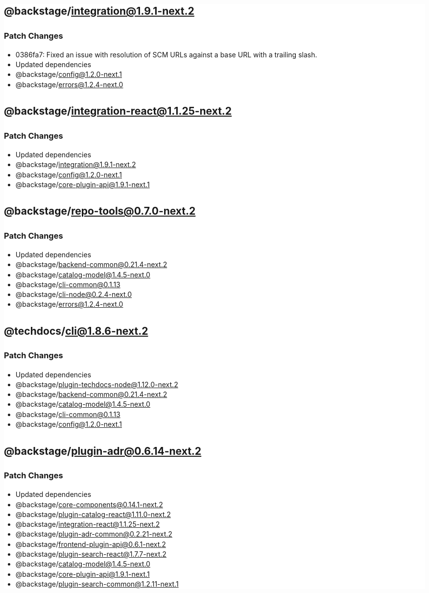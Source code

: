 ## @backstage/integration@1.9.1-next.2

### Patch Changes

- 0386fa7: Fixed an issue with resolution of SCM URLs against a base URL with a trailing slash.
- Updated dependencies
 - @backstage/config@1.2.0-next.1
 - @backstage/errors@1.2.4-next.0

## @backstage/integration-react@1.1.25-next.2

### Patch Changes

- Updated dependencies
 - @backstage/integration@1.9.1-next.2
 - @backstage/config@1.2.0-next.1
 - @backstage/core-plugin-api@1.9.1-next.1

## @backstage/repo-tools@0.7.0-next.2

### Patch Changes

- Updated dependencies
 - @backstage/backend-common@0.21.4-next.2
 - @backstage/catalog-model@1.4.5-next.0
 - @backstage/cli-common@0.1.13
 - @backstage/cli-node@0.2.4-next.0
 - @backstage/errors@1.2.4-next.0

## @techdocs/cli@1.8.6-next.2

### Patch Changes

- Updated dependencies
 - @backstage/plugin-techdocs-node@1.12.0-next.2
 - @backstage/backend-common@0.21.4-next.2
 - @backstage/catalog-model@1.4.5-next.0
 - @backstage/cli-common@0.1.13
 - @backstage/config@1.2.0-next.1

## @backstage/plugin-adr@0.6.14-next.2

### Patch Changes

- Updated dependencies
 - @backstage/core-components@0.14.1-next.2
 - @backstage/plugin-catalog-react@1.11.0-next.2
 - @backstage/integration-react@1.1.25-next.2
 - @backstage/plugin-adr-common@0.2.21-next.2
 - @backstage/frontend-plugin-api@0.6.1-next.2
 - @backstage/plugin-search-react@1.7.7-next.2
 - @backstage/catalog-model@1.4.5-next.0
 - @backstage/core-plugin-api@1.9.1-next.1
 - @backstage/plugin-search-common@1.2.11-next.1

